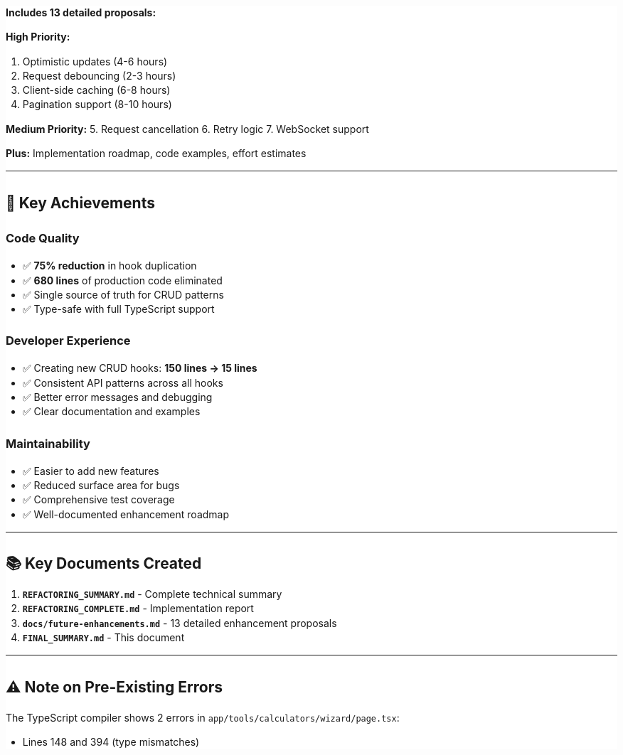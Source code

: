 **Includes 13 detailed proposals:**

**High Priority:**
1. Optimistic updates (4-6 hours)
2. Request debouncing (2-3 hours)  
3. Client-side caching (6-8 hours)
4. Pagination support (8-10 hours)

**Medium Priority:**
5. Request cancellation
6. Retry logic
7. WebSocket support

**Plus:** Implementation roadmap, code examples, effort estimates

---

## 🎉 Key Achievements

### Code Quality
- ✅ **75% reduction** in hook duplication
- ✅ **680 lines** of production code eliminated
- ✅ Single source of truth for CRUD patterns
- ✅ Type-safe with full TypeScript support

### Developer Experience
- ✅ Creating new CRUD hooks: **150 lines → 15 lines**
- ✅ Consistent API patterns across all hooks
- ✅ Better error messages and debugging
- ✅ Clear documentation and examples

### Maintainability
- ✅ Easier to add new features
- ✅ Reduced surface area for bugs
- ✅ Comprehensive test coverage
- ✅ Well-documented enhancement roadmap

---

## 📚 Key Documents Created

1. **`REFACTORING_SUMMARY.md`** - Complete technical summary
2. **`REFACTORING_COMPLETE.md`** - Implementation report  
3. **`docs/future-enhancements.md`** - 13 detailed enhancement proposals
4. **`FINAL_SUMMARY.md`** - This document

---

## ⚠️ Note on Pre-Existing Errors

The TypeScript compiler shows 2 errors in `app/tools/calculators/wizard/page.tsx`:
- Lines 148 and 394 (type mismatches)
